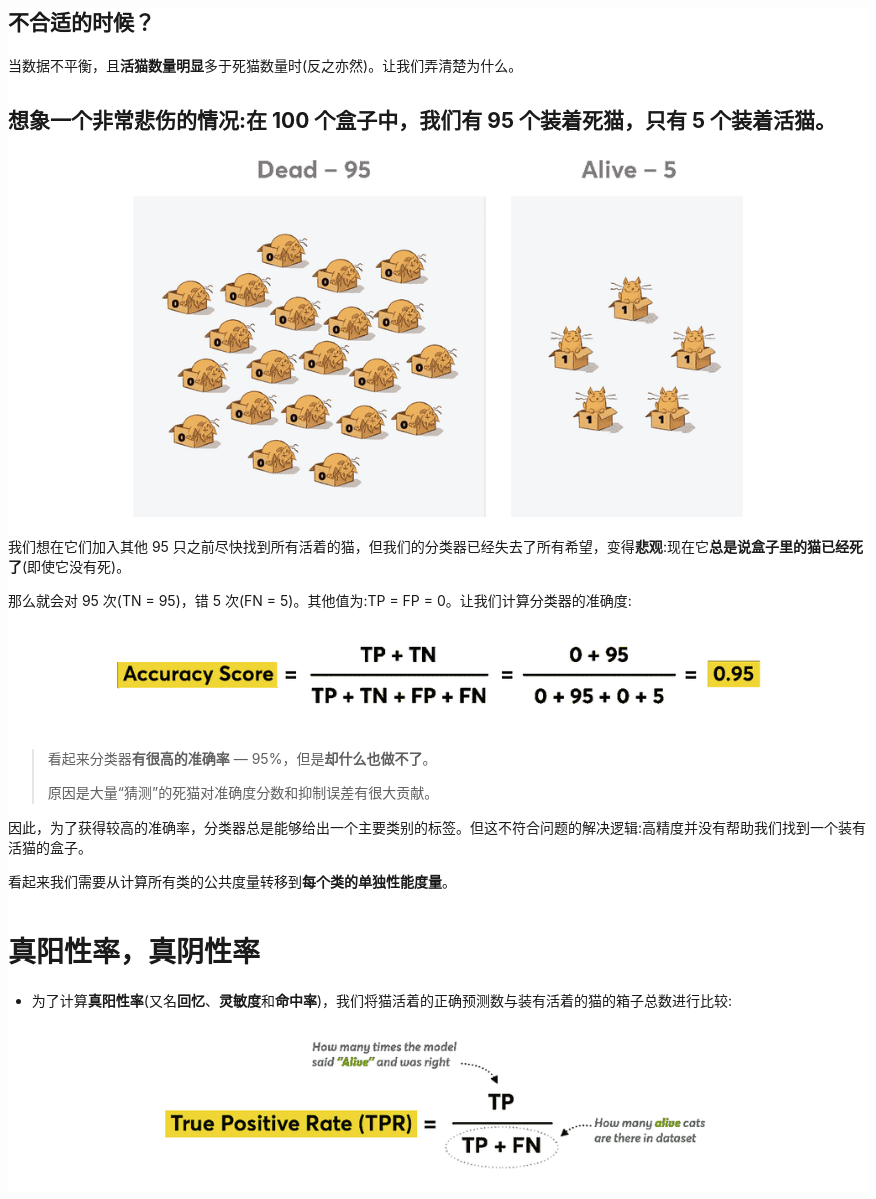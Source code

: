 ## 不合适的时候？

当数据不平衡，且**活猫数量明显**多于死猫数量时(反之亦然)。让我们弄清楚为什么。

## 想象一个非常悲伤的情况:在 100 个盒子中，我们有 95 个装着死猫，只有 5 个装着活猫。

![](img/a22ae5dce0b08052bd93db655d2e1460.png)

我们想在它们加入其他 95 只之前尽快找到所有活着的猫，但我们的分类器已经失去了所有希望，变得**悲观**:现在它**总是说盒子里的猫已经死了**(即使它没有死)。

那么就会对 95 次(TN = 95)，错 5 次(FN = 5)。其他值为:TP = FP = 0。让我们计算分类器的准确度:

![](img/745eaf9014cd285ffbef81c4cd551bd5.png)

> 看起来分类器**有很高的准确率** — 95%，但是**却什么也做不了**。
> 
> 原因是大量“猜测”的死猫对准确度分数和抑制误差有很大贡献。

因此，为了获得较高的准确率，分类器总是能够给出一个主要类别的标签。但这不符合问题的解决逻辑:高精度并没有帮助我们找到一个装有活猫的盒子。

看起来我们需要从计算所有类的公共度量转移到**每个类的单独性能度量**。

# 真阳性率，真阴性率

*   为了计算**真阳性率**(又名**回忆**、**灵敏度**和**命中率**)，我们将猫活着的正确预测数与装有活着的猫的箱子总数进行比较:

![](img/b6dcfe24f4412495b7ec8da9ba7adcce.png)

